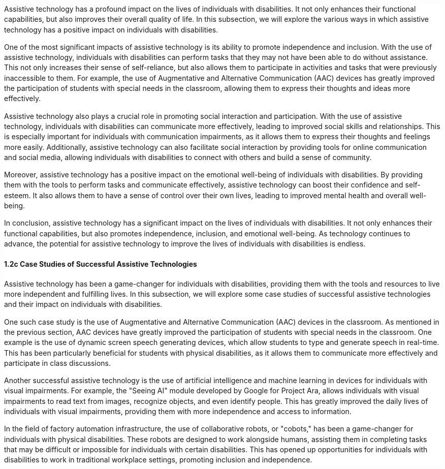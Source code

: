 Assistive technology has a profound impact on the lives of individuals with disabilities. It not only enhances their functional capabilities, but also improves their overall quality of life. In this subsection, we will explore the various ways in which assistive technology has a positive impact on individuals with disabilities.

One of the most significant impacts of assistive technology is its ability to promote independence and inclusion. With the use of assistive technology, individuals with disabilities can perform tasks that they may not have been able to do without assistance. This not only increases their sense of self-reliance, but also allows them to participate in activities and tasks that were previously inaccessible to them. For example, the use of Augmentative and Alternative Communication (AAC) devices has greatly improved the participation of students with special needs in the classroom, allowing them to express their thoughts and ideas more effectively.

Assistive technology also plays a crucial role in promoting social interaction and participation. With the use of assistive technology, individuals with disabilities can communicate more effectively, leading to improved social skills and relationships. This is especially important for individuals with communication impairments, as it allows them to express their thoughts and feelings more easily. Additionally, assistive technology can also facilitate social interaction by providing tools for online communication and social media, allowing individuals with disabilities to connect with others and build a sense of community.

Moreover, assistive technology has a positive impact on the emotional well-being of individuals with disabilities. By providing them with the tools to perform tasks and communicate effectively, assistive technology can boost their confidence and self-esteem. It also allows them to have a sense of control over their own lives, leading to improved mental health and overall well-being.

In conclusion, assistive technology has a significant impact on the lives of individuals with disabilities. It not only enhances their functional capabilities, but also promotes independence, inclusion, and emotional well-being. As technology continues to advance, the potential for assistive technology to improve the lives of individuals with disabilities is endless. 


#### 1.2c Case Studies of Successful Assistive Technologies

Assistive technology has been a game-changer for individuals with disabilities, providing them with the tools and resources to live more independent and fulfilling lives. In this subsection, we will explore some case studies of successful assistive technologies and their impact on individuals with disabilities.

One such case study is the use of Augmentative and Alternative Communication (AAC) devices in the classroom. As mentioned in the previous section, AAC devices have greatly improved the participation of students with special needs in the classroom. One example is the use of dynamic screen speech generating devices, which allow students to type and generate speech in real-time. This has been particularly beneficial for students with physical disabilities, as it allows them to communicate more effectively and participate in class discussions.

Another successful assistive technology is the use of artificial intelligence and machine learning in devices for individuals with visual impairments. For example, the "Seeing AI" module developed by Google for Project Ara, allows individuals with visual impairments to read text from images, recognize objects, and even identify people. This has greatly improved the daily lives of individuals with visual impairments, providing them with more independence and access to information.

In the field of factory automation infrastructure, the use of collaborative robots, or "cobots," has been a game-changer for individuals with physical disabilities. These robots are designed to work alongside humans, assisting them in completing tasks that may be difficult or impossible for individuals with certain disabilities. This has opened up opportunities for individuals with disabilities to work in traditional workplace settings, promoting inclusion and independence.
